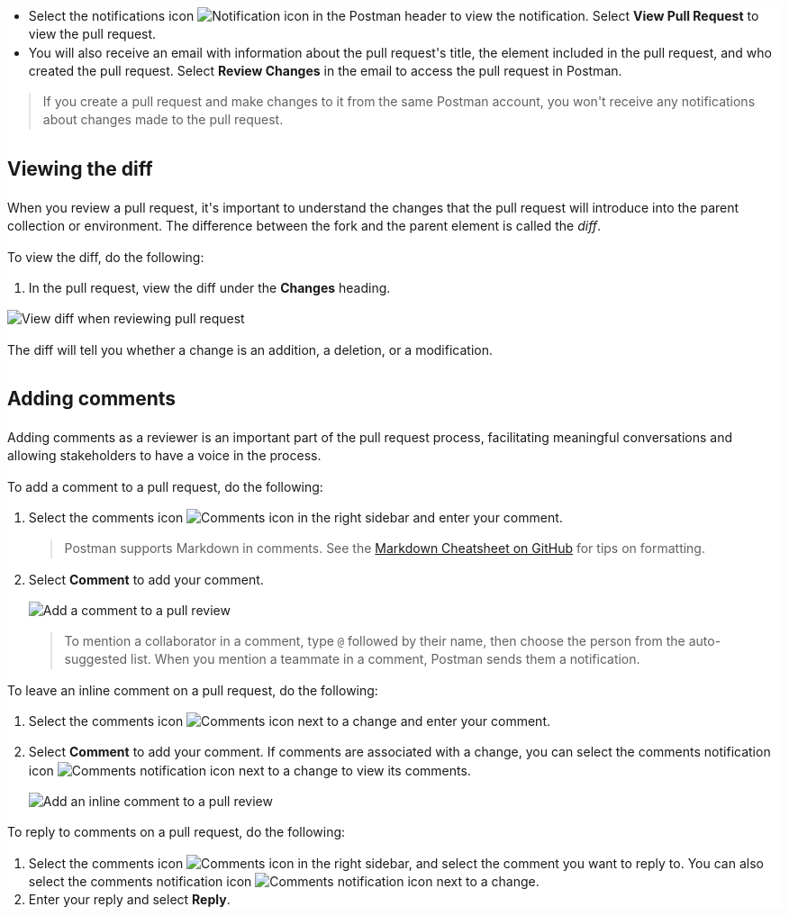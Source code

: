 * Select the notifications icon <img alt="Notification icon" src="https://assets.postman.com/postman-docs/icon-notification-bell-v9.jpg#icon" width="18px"> in the Postman header to view the notification. Select **View Pull Request** to view the pull request.
* You will also receive an email with information about the pull request's title, the element included in the pull request, and who created the pull request. Select **Review Changes** in the email to access the pull request in Postman.

> If you create a pull request and make changes to it from the same Postman account, you won't receive any notifications about changes made to the pull request.

## Viewing the diff

When you review a pull request, it's important to understand the changes that the pull request will introduce into the parent collection or environment. The difference between the fork and the parent element is called the _diff_.

To view the diff, do the following:

1. In the pull request, view the diff under the **Changes** heading.

<img alt="View diff when reviewing pull request" src="https://assets.postman.com/postman-docs/v10/pull-request-review-view-diff-v10.jpg"/>

The diff will tell you whether a change is an addition, a deletion, or a modification.

## Adding comments

Adding comments as a reviewer is an important part of the pull request process, facilitating meaningful conversations and allowing stakeholders to have a voice in the process.

To add a comment to a pull request, do the following:

1. Select the comments icon <img alt="Comments icon" src="https://assets.postman.com/postman-docs/icon-comments-v9.jpg#icon" width="18px"> in the right sidebar and enter your comment.

    > Postman supports Markdown in comments. See the [Markdown Cheatsheet on GitHub](https://github.com/adam-p/markdown-here/wiki/Markdown-Cheatsheet) for tips on formatting.

1. Select **Comment** to add your comment.

    <img alt="Add a comment to a pull review" src="https://assets.postman.com/postman-docs/v10/pr-add-comment-sidebar-v10-19-b.jpg" width="500px"/>

    > To mention a collaborator in a comment, type `@` followed by their name, then choose the person from the auto-suggested list. When you mention a teammate in a comment, Postman sends them a notification.

To leave an inline comment on a pull request, do the following:

1. Select the comments icon <img alt="Comments icon" src="https://assets.postman.com/postman-docs/icon-comments-v9.jpg#icon" width="18px"> next to a change and enter your comment.
1. Select **Comment** to add your comment. If comments are associated with a change, you can select the comments notification icon <img alt="Comments notification icon" src="https://assets.postman.com/postman-docs/v10/icon-comments-notification-v10.jpg#icon" width="23px"> next to a change to view its comments.

    <img alt="Add an inline comment to a pull review" src="https://assets.postman.com/postman-docs/v10/pr-add-comment-inline-v10-19.jpg"/>

To reply to comments on a pull request, do the following:

1. Select the comments icon <img alt="Comments icon" src="https://assets.postman.com/postman-docs/icon-comments-v9.jpg#icon" width="18px"> in the right sidebar, and select the comment you want to reply to. You can also select the comments notification icon <img alt="Comments notification icon" src="https://assets.postman.com/postman-docs/v10/icon-comments-notification-v10.jpg#icon" width="23px"> next to a change.
1. Enter your reply and select **Reply**.
